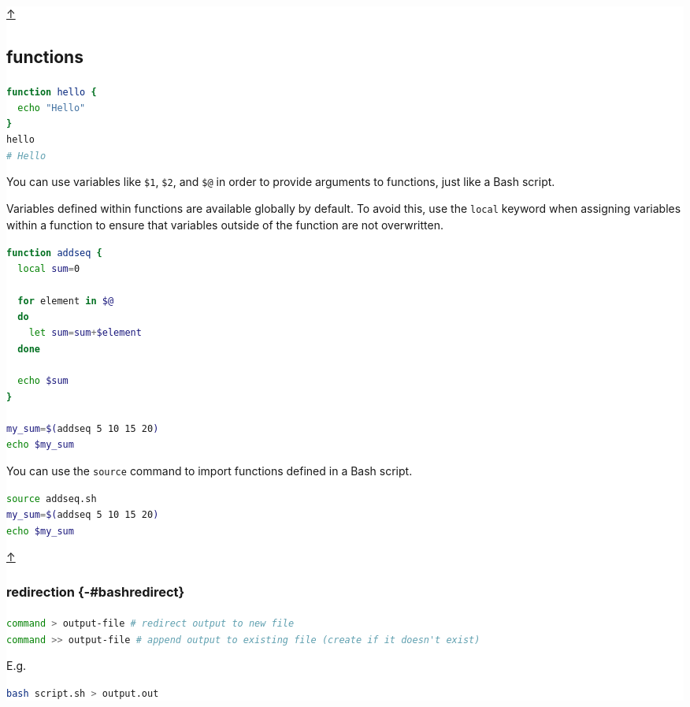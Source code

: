 <a class="top-link hide" href="#top">↑</a>

## functions

```sh
function hello {
  echo "Hello"
}
hello
# Hello
```

You can use variables like `$1`, `$2`, and `$@` in order to provide arguments to functions, just like a Bash script.

Variables defined within functions are available globally by default. To avoid this, use the `local` keyword when assigning variables within a function to ensure that variables outside of the function are not overwritten.

```sh
function addseq {
  local sum=0

  for element in $@
  do
    let sum=sum+$element
  done

  echo $sum
}

my_sum=$(addseq 5 10 15 20)
echo $my_sum
```

You can use the `source` command to import functions defined in a Bash script.

```sh
source addseq.sh
my_sum=$(addseq 5 10 15 20)
echo $my_sum
```

<a class="top-link hide" href="#top">↑</a>

### redirection {-#bashredirect}

```sh
command > output-file # redirect output to new file  
command >> output-file # append output to existing file (create if it doesn't exist)
```

E.g. 

```sh
bash script.sh > output.out
```
